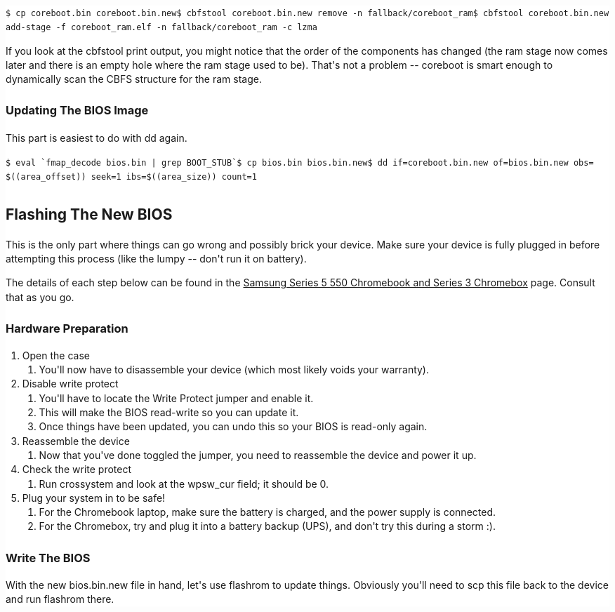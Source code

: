 ```none
$ cp coreboot.bin coreboot.bin.new$ cbfstool coreboot.bin.new remove -n fallback/coreboot_ram$ cbfstool coreboot.bin.new add-stage -f coreboot_ram.elf -n fallback/coreboot_ram -c lzma
```

If you look at the cbfstool print output, you might notice that the order of the
components has changed (the ram stage now comes later and there is an empty hole
where the ram stage used to be). That's not a problem -- coreboot is smart
enough to dynamically scan the CBFS structure for the ram stage.

### Updating The BIOS Image

This part is easiest to do with dd again.

```none
$ eval `fmap_decode bios.bin | grep BOOT_STUB`$ cp bios.bin bios.bin.new$ dd if=coreboot.bin.new of=bios.bin.new obs=$((area_offset)) seek=1 ibs=$((area_size)) count=1
```

## Flashing The New BIOS

This is the only part where things can go wrong and possibly brick your device.
Make sure your device is fully plugged in before attempting this process (like
the lumpy -- don't run it on battery).

The details of each step below can be found in the [Samsung Series 5 550
Chromebook and Series 3
Chromebox](/chromium-os/developer-information-for-chrome-os-devices/samsung-sandy-bridge)
page. Consult that as you go.

### Hardware Preparation

1.  Open the case
    1.  You'll now have to disassemble your device (which most likely
                voids your warranty).
2.  Disable write protect
    1.  You'll have to locate the Write Protect jumper and enable it.
    2.  This will make the BIOS read-write so you can update it.
    3.  Once things have been updated, you can undo this so your BIOS is
                read-only again.
3.  Reassemble the device
    1.  Now that you've done toggled the jumper, you need to reassemble
                the device and power it up.
4.  Check the write protect
    1.  Run crossystem and look at the wpsw_cur field; it should be 0.
5.  Plug your system in to be safe!
    1.  For the Chromebook laptop, make sure the battery is charged, and
                the power supply is connected.
    2.  For the Chromebox, try and plug it into a battery backup (UPS),
                and don't try this during a storm :).

### Write The BIOS

With the new bios.bin.new file in hand, let's use flashrom to update things.
Obviously you'll need to scp this file back to the device and run flashrom
there.
